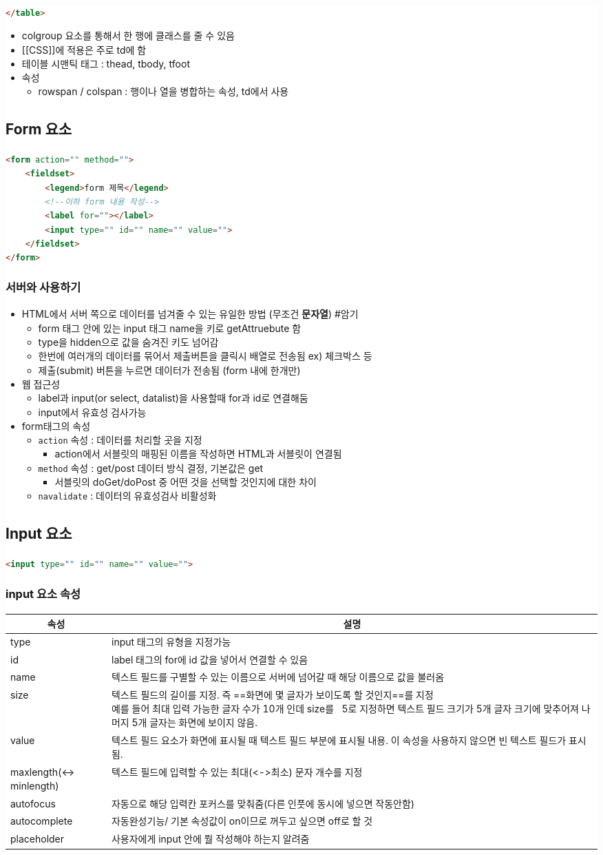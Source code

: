 ```html
</table>
```
- colgroup 요소를 통해서 한 행에 클래스를 줄 수 있음
- [[CSS]]에 적용은 주로 td에 함
- 테이블 시맨틱 태그 : thead, tbody, tfoot
- 속성
	- rowspan / colspan : 행이나 열을 병합하는 속성, td에서 사용



## Form 요소 
```html
<form action="" method="">
    <fieldset>
        <legend>form 제목</legend>
        <!--이하 form 내용 작성-->
        <label for=""></label>
        <input type="" id="" name="" value="">
    </fieldset>
</form>
```

### 서버와 사용하기 
- HTML에서 서버 쪽으로 데이터를 넘겨줄 수 있는 유일한 방법 (무조건 **문자열**) #암기
	- form 태그 안에 있는 input 태그 name을 키로 getAttruebute 함
	- type을 hidden으로 값을 숨겨진 키도 넘어감
	- 한번에 여러개의 데이터를 묶어서 제출버튼을 클릭시 배열로 전송됨 ex) 체크박스 등
	- 제출(submit) 버튼을 누르면 데이터가 전송됨 (form 내에 한개만)
- 웹 접근성
	- label과 input(or select, datalist)을 사용할때 for과 id로 연결해둠
	- input에서 유효성 검사가능
- form태그의 속성
	- `action` 속성 : 데이터를 처리할 곳을 지정
		- action에서 서블릿의 매핑된 이름을 작성하면 HTML과 서블릿이 연결됨
	- `method` 속성 : get/post 데이터 방식 결정, 기본값은 get
		- 서블릿의 doGet/doPost 중 어떤 것을 선택할 것인지에 대한 차이
	- `navalidate` : 데이터의 유효성검사 비활성화 



## Input 요소
```html
<input type="" id="" name="" value="">
```

### input 요소 속성

| 속성                     | 설명                                                                                                                                                                                                                                   |
| ------------------------ | -------------------------------------------------------------------------------------------------------------------------------------------------------------------------------------------------------------------------------------- |
| type                     | input 태그의 유형을 지정가능                                                                                                                                                                                                           |
| id                       | label 태그의 for에 id 값을 넣어서 연결할 수 있음                                                                                                                                                                                       |
| name                     | 텍스트 필드를 구별할 수 있는 이름으로 서버에 넘어갈 때 해당 이름으로 값을 불러옴                                                                                                                                                       |
| size                     | 텍스트 필드의 길이를 지정. 즉 ==화면에 몇 글자가 보이도록 할 것인지==를 지정<br>예를 들어 최대 입력 가능한 글자 수가 10개 인데 size를   5로 지정하면 텍스트 필드 크기가 5개 글자 크기에 맞추어져 나머지 5개 글자는 화면에 보이지 않음. |
| value                    | 텍스트 필드 요소가 화면에 표시될 때 텍스트 필드 부분에 표시될 내용. 이 속성을 사용하지 않으면 빈 텍스트 필드가 표시됨.                                                                                                                 |
| maxlength(<-> minlength) | 텍스트 필드에 입력할 수 있는 최대(<->최소) 문자 개수를 지정                                                                                                                                                                            |
| autofocus                | 자동으로 해당 입력칸 포커스를 맞춰줌(다른 인풋에 동시에 넣으면 작동안함)                                                                                                                                                               |
| autocomplete             | 자동완성기능/ 기본 속성값이 on이므로 꺼두고 싶으면 off로 할 것                                                                                                                                                                         |
| placeholder              | 사용자에게 input 안에 뭘 작성해야 하는지 알려줌                                                                                                                                                                                        |